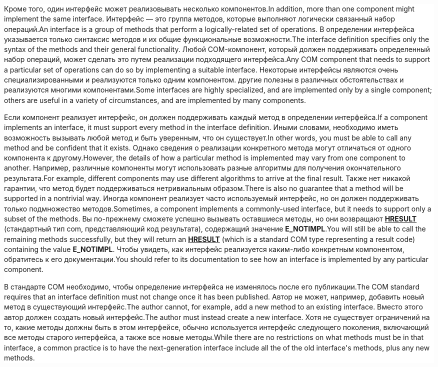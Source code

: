 <span data-ttu-id="e7d1c-147">Кроме того, один интерфейс может реализовывать несколько компонентов.</span><span class="sxs-lookup"><span data-stu-id="e7d1c-147">In addition, more than one component might implement the same interface.</span></span> <span data-ttu-id="e7d1c-148">Интерфейс — это группа методов, которые выполняют логически связанный набор операций.</span><span class="sxs-lookup"><span data-stu-id="e7d1c-148">An interface is a group of methods that perform a logically-related set of operations.</span></span> <span data-ttu-id="e7d1c-149">В определении интерфейса указывается только синтаксис методов и их общие функциональные возможности.</span><span class="sxs-lookup"><span data-stu-id="e7d1c-149">The interface definition specifies only the syntax of the methods and their general functionality.</span></span> <span data-ttu-id="e7d1c-150">Любой COM-компонент, который должен поддерживать определенный набор операций, может сделать это путем реализации подходящего интерфейса.</span><span class="sxs-lookup"><span data-stu-id="e7d1c-150">Any COM component that needs to support a particular set of operations can do so by implementing a suitable interface.</span></span> <span data-ttu-id="e7d1c-151">Некоторые интерфейсы являются очень специализированными и реализуются только одним компонентом. другие полезны в различных обстоятельствах и реализуются многими компонентами.</span><span class="sxs-lookup"><span data-stu-id="e7d1c-151">Some interfaces are highly specialized, and are implemented only by a single component; others are useful in a variety of circumstances, and are implemented by many components.</span></span>

<span data-ttu-id="e7d1c-152">Если компонент реализует интерфейс, он должен поддерживать каждый метод в определении интерфейса.</span><span class="sxs-lookup"><span data-stu-id="e7d1c-152">If a component implements an interface, it must support every method in the interface definition.</span></span> <span data-ttu-id="e7d1c-153">Иными словами, необходимо иметь возможность вызывать любой метод и быть уверенным, что он существует.</span><span class="sxs-lookup"><span data-stu-id="e7d1c-153">In other words, you must be able to call any method and be confident that it exists.</span></span> <span data-ttu-id="e7d1c-154">Однако сведения о реализации конкретного метода могут отличаться от одного компонента к другому.</span><span class="sxs-lookup"><span data-stu-id="e7d1c-154">However, the details of how a particular method is implemented may vary from one component to another.</span></span> <span data-ttu-id="e7d1c-155">Например, различные компоненты могут использовать разные алгоритмы для получения окончательного результата.</span><span class="sxs-lookup"><span data-stu-id="e7d1c-155">For example, different components may use different algorithms to arrive at the final result.</span></span> <span data-ttu-id="e7d1c-156">Также нет никакой гарантии, что метод будет поддерживаться нетривиальным образом.</span><span class="sxs-lookup"><span data-stu-id="e7d1c-156">There is also no guarantee that a method will be supported in a nontrivial way.</span></span> <span data-ttu-id="e7d1c-157">Иногда компонент реализует часто используемый интерфейс, но он должен поддерживать только подмножество методов.</span><span class="sxs-lookup"><span data-stu-id="e7d1c-157">Sometimes, a component implements a commonly-used interface, but it needs to support only a subset of the methods.</span></span> <span data-ttu-id="e7d1c-158">Вы по-прежнему сможете успешно вызывать оставшиеся методы, но они возвращают [**HRESULT**](#hresult-values) (стандартный тип com, представляющий код результата), содержащий значение **E_NOTIMPL**.</span><span class="sxs-lookup"><span data-stu-id="e7d1c-158">You will still be able to call the remaining methods successfully, but they will return an [**HRESULT**](#hresult-values) (which is a standard COM type representing a result code) containing the value **E_NOTIMPL**.</span></span> <span data-ttu-id="e7d1c-159">Чтобы увидеть, как интерфейс реализуется каким-либо конкретным компонентом, обратитесь к его документации.</span><span class="sxs-lookup"><span data-stu-id="e7d1c-159">You should refer to its documentation to see how an interface is implemented by any particular component.</span></span>

<span data-ttu-id="e7d1c-160">В стандарте COM необходимо, чтобы определение интерфейса не изменялось после его публикации.</span><span class="sxs-lookup"><span data-stu-id="e7d1c-160">The COM standard requires that an interface definition must not change once it has been published.</span></span> <span data-ttu-id="e7d1c-161">Автор не может, например, добавить новый метод в существующий интерфейс.</span><span class="sxs-lookup"><span data-stu-id="e7d1c-161">The author cannot, for example, add a new method to an existing interface.</span></span> <span data-ttu-id="e7d1c-162">Вместо этого автор должен создать новый интерфейс.</span><span class="sxs-lookup"><span data-stu-id="e7d1c-162">The author must instead create a new interface.</span></span> <span data-ttu-id="e7d1c-163">Хотя не существует ограничений на то, какие методы должны быть в этом интерфейсе, обычно используется интерфейс следующего поколения, включающий все методы старого интерфейса, а также все новые методы.</span><span class="sxs-lookup"><span data-stu-id="e7d1c-163">While there are no restrictions on what methods must be in that interface, a common practice is to have the next-generation interface include all the of the old interface's methods, plus any new methods.</span></span>
